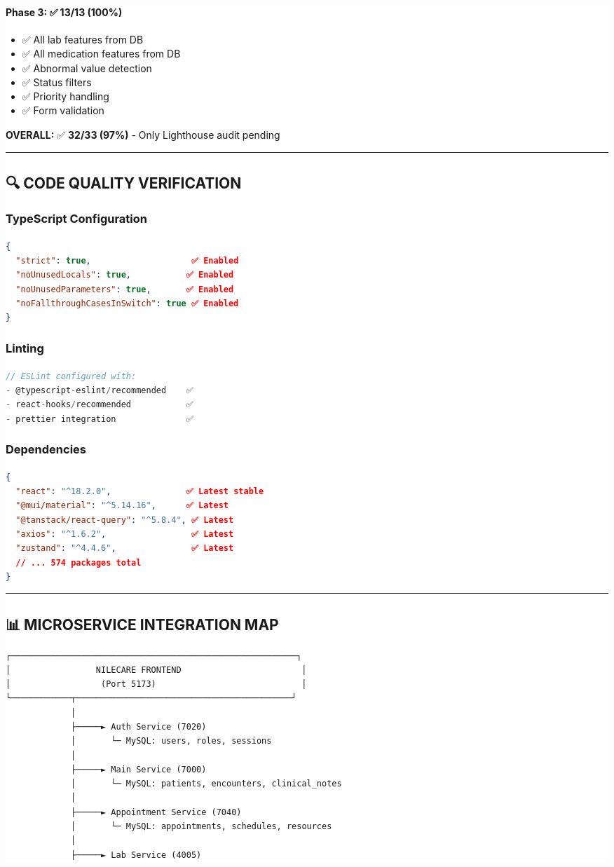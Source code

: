 #### Phase 3: ✅ 13/13 (100%)
- ✅ All lab features from DB
- ✅ All medication features from DB
- ✅ Abnormal value detection
- ✅ Status filters
- ✅ Priority handling
- ✅ Form validation

**OVERALL:** ✅ **32/33 (97%)** - Only Lighthouse audit pending

---

## 🔍 CODE QUALITY VERIFICATION

### TypeScript Configuration
```json
{
  "strict": true,                    ✅ Enabled
  "noUnusedLocals": true,           ✅ Enabled
  "noUnusedParameters": true,       ✅ Enabled
  "noFallthroughCasesInSwitch": true ✅ Enabled
}
```

### Linting
```javascript
// ESLint configured with:
- @typescript-eslint/recommended    ✅
- react-hooks/recommended           ✅
- prettier integration              ✅
```

### Dependencies
```json
{
  "react": "^18.2.0",               ✅ Latest stable
  "@mui/material": "^5.14.16",      ✅ Latest
  "@tanstack/react-query": "^5.8.4", ✅ Latest
  "axios": "^1.6.2",                 ✅ Latest
  "zustand": "^4.4.6",               ✅ Latest
  // ... 574 packages total
}
```

---

## 📊 MICROSERVICE INTEGRATION MAP

```
┌─────────────────────────────────────────────────────────┐
│                 NILECARE FRONTEND                        │
│                  (Port 5173)                             │
└────────────┬───────────────────────────────────────────┘
             │
             ├─────► Auth Service (7020)
             │       └─ MySQL: users, roles, sessions
             │
             ├─────► Main Service (7000)
             │       └─ MySQL: patients, encounters, clinical_notes
             │
             ├─────► Appointment Service (7040)
             │       └─ MySQL: appointments, schedules, resources
             │
             ├─────► Lab Service (4005)
```